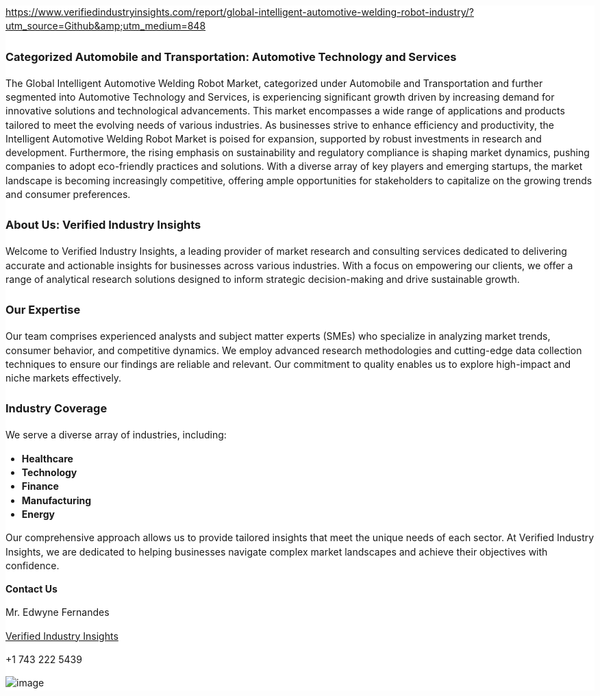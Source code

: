 </strong><a href="https://www.verifiedindustryinsights.com/report/global-intelligent-automotive-welding-robot-industry/?utm_source=Github&amp;utm_medium=848">https://www.verifiedindustryinsights.com/report/global-intelligent-automotive-welding-robot-industry/?utm_source=Github&amp;utm_medium=848</a>&nbsp;</p><h3>Categorized Automobile and Transportation: Automotive Technology and Services </h3><p>The Global Intelligent Automotive Welding Robot Market, categorized under Automobile and Transportation and further segmented into Automotive Technology and Services, is experiencing significant growth driven by increasing demand for innovative solutions and technological advancements. This market encompasses a wide range of applications and products tailored to meet the evolving needs of various industries. As businesses strive to enhance efficiency and productivity, the Intelligent Automotive Welding Robot Market is poised for expansion, supported by robust investments in research and development. Furthermore, the rising emphasis on sustainability and regulatory compliance is shaping market dynamics, pushing companies to adopt eco-friendly practices and solutions. With a diverse array of key players and emerging startups, the market landscape is becoming increasingly competitive, offering ample opportunities for stakeholders to capitalize on the growing trends and consumer preferences.</p><h3>About Us: Verified Industry Insights</h3><p>Welcome to Verified Industry Insights, a leading provider of market research and consulting services dedicated to delivering accurate and actionable insights for businesses across various industries. With a focus on empowering our clients, we offer a range of analytical research solutions designed to inform strategic decision-making and drive sustainable growth.</p><h3>Our Expertise</h3><p>Our team comprises experienced analysts and subject matter experts (SMEs) who specialize in analyzing market trends, consumer behavior, and competitive dynamics. We employ advanced research methodologies and cutting-edge data collection techniques to ensure our findings are reliable and relevant. Our commitment to quality enables us to explore high-impact and niche markets effectively.</p><h3>Industry Coverage</h3><p>We serve a diverse array of industries, including:</p><ul><li><strong>Healthcare</strong></li><li><strong>Technology</strong></li><li><strong>Finance</strong></li><li><strong>Manufacturing</strong></li><li><strong>Energy</strong></li></ul><p>Our comprehensive approach allows us to provide tailored insights that meet the unique needs of each sector. At Verified Industry Insights, we are dedicated to helping businesses navigate complex market landscapes and achieve their objectives with confidence.</p><p><strong>Contact Us</strong></p><p>Mr. Edwyne Fernandes</p><p><a href="https://www.verifiedindustryinsights.com/">Verified Industry Insights</a></p><p>+1 743 222 5439</p>
![image](https://github.com/user-attachments/assets/33e54255-df8b-40f2-a9e0-3a01d375d982)
